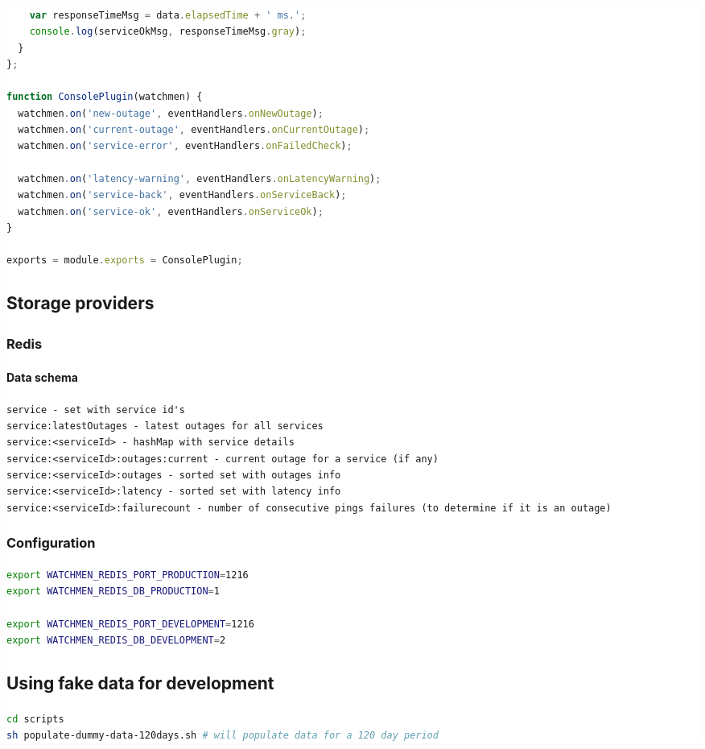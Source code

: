 ```javascript
    var responseTimeMsg = data.elapsedTime + ' ms.';
    console.log(serviceOkMsg, responseTimeMsg.gray);
  }
};

function ConsolePlugin(watchmen) {
  watchmen.on('new-outage', eventHandlers.onNewOutage);
  watchmen.on('current-outage', eventHandlers.onCurrentOutage);
  watchmen.on('service-error', eventHandlers.onFailedCheck);

  watchmen.on('latency-warning', eventHandlers.onLatencyWarning);
  watchmen.on('service-back', eventHandlers.onServiceBack);
  watchmen.on('service-ok', eventHandlers.onServiceOk);
}

exports = module.exports = ConsolePlugin;
```

## Storage providers

### Redis

#### Data schema

```
service - set with service id's
service:latestOutages - latest outages for all services
service:<serviceId> - hashMap with service details
service:<serviceId>:outages:current - current outage for a service (if any)
service:<serviceId>:outages - sorted set with outages info
service:<serviceId>:latency - sorted set with latency info
service:<serviceId>:failurecount - number of consecutive pings failures (to determine if it is an outage)
```

### Configuration

```sh
export WATCHMEN_REDIS_PORT_PRODUCTION=1216
export WATCHMEN_REDIS_DB_PRODUCTION=1

export WATCHMEN_REDIS_PORT_DEVELOPMENT=1216
export WATCHMEN_REDIS_DB_DEVELOPMENT=2
```

## Using fake data for development

```sh
cd scripts
sh populate-dummy-data-120days.sh # will populate data for a 120 day period
```
